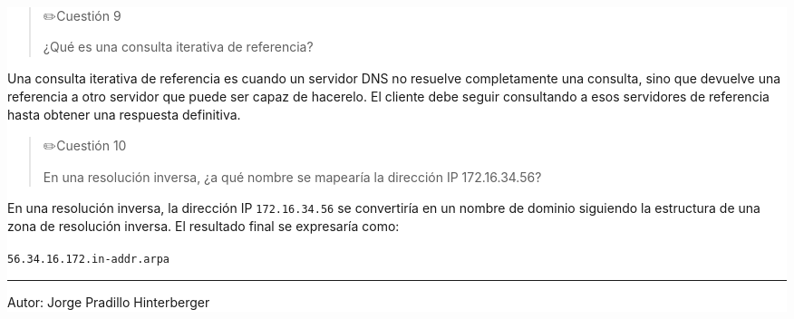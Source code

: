 >✏️Cuestión 9
>
>¿Qué es una consulta iterativa de referencia?

Una consulta iterativa de referencia es cuando un servidor DNS no resuelve completamente una consulta, sino que devuelve una referencia a otro servidor que puede ser capaz de hacerelo. El cliente debe seguir consultando a esos servidores de referencia hasta obtener una respuesta definitiva. 

>✏️Cuestión 10
>
>En una resolución inversa, ¿a qué nombre se mapearía la dirección IP 172.16.34.56?

En una resolución inversa, la dirección IP `172.16.34.56` se convertiría en un nombre de dominio siguiendo la estructura de una zona de resolución inversa. El resultado final se expresaría como:

```
56.34.16.172.in-addr.arpa
``` 

---------------
Autor: Jorge Pradillo Hinterberger